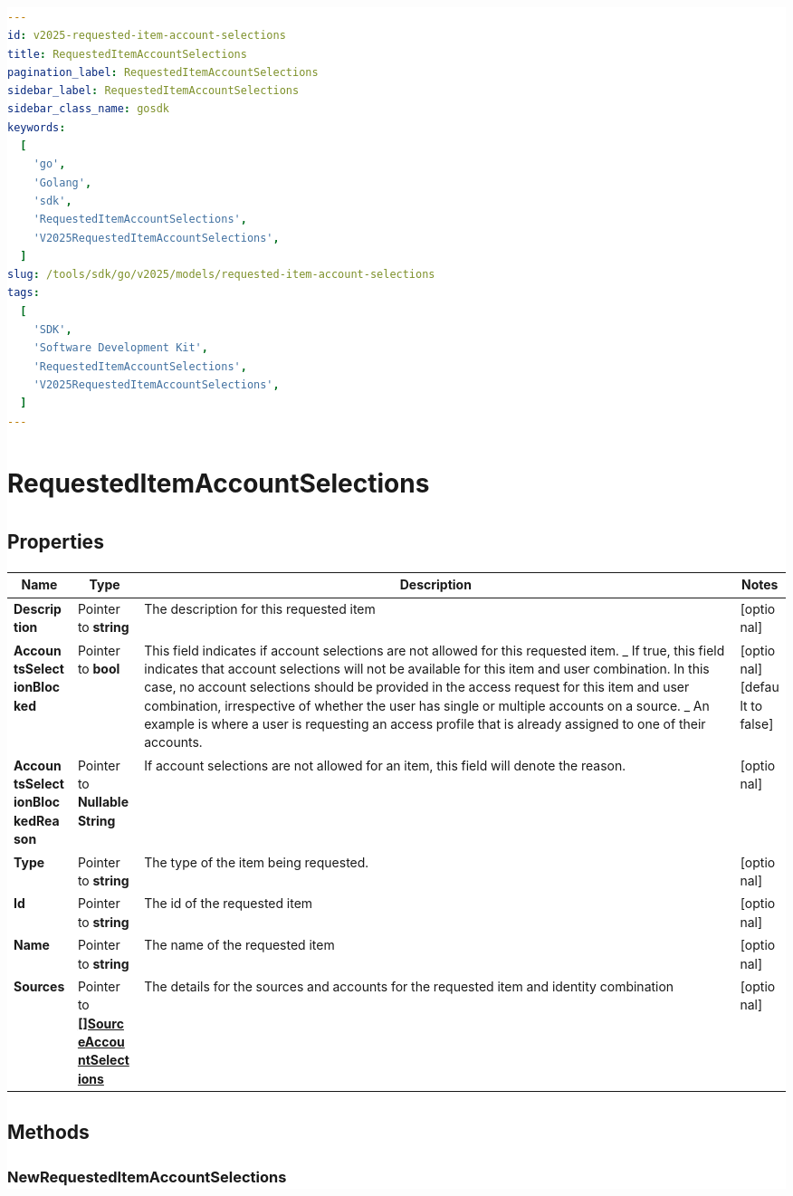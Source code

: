 ```yaml
---
id: v2025-requested-item-account-selections
title: RequestedItemAccountSelections
pagination_label: RequestedItemAccountSelections
sidebar_label: RequestedItemAccountSelections
sidebar_class_name: gosdk
keywords:
  [
    'go',
    'Golang',
    'sdk',
    'RequestedItemAccountSelections',
    'V2025RequestedItemAccountSelections',
  ]
slug: /tools/sdk/go/v2025/models/requested-item-account-selections
tags:
  [
    'SDK',
    'Software Development Kit',
    'RequestedItemAccountSelections',
    'V2025RequestedItemAccountSelections',
  ]
---
```


# RequestedItemAccountSelections

## Properties

| Name | Type | Description | Notes |
| --- | --- | --- | --- |
| **Description** | Pointer to **string** | The description for this requested item | [optional] |
| **AccountsSelectionBlocked** | Pointer to **bool** | This field indicates if account selections are not allowed for this requested item. _ If true, this field indicates that account selections will not be available for this item and user combination. In this case, no account selections should be provided in the access request for this item and user combination, irrespective of whether the user has single or multiple accounts on a source. _ An example is where a user is requesting an access profile that is already assigned to one of their accounts. | [optional] [default to false] |
| **AccountsSelectionBlockedReason** | Pointer to **NullableString** | If account selections are not allowed for an item, this field will denote the reason. | [optional] |
| **Type** | Pointer to **string** | The type of the item being requested. | [optional] |
| **Id** | Pointer to **string** | The id of the requested item | [optional] |
| **Name** | Pointer to **string** | The name of the requested item | [optional] |
| **Sources** | Pointer to [**[]SourceAccountSelections**](source-account-selections) | The details for the sources and accounts for the requested item and identity combination | [optional] |

## Methods

### NewRequestedItemAccountSelections
